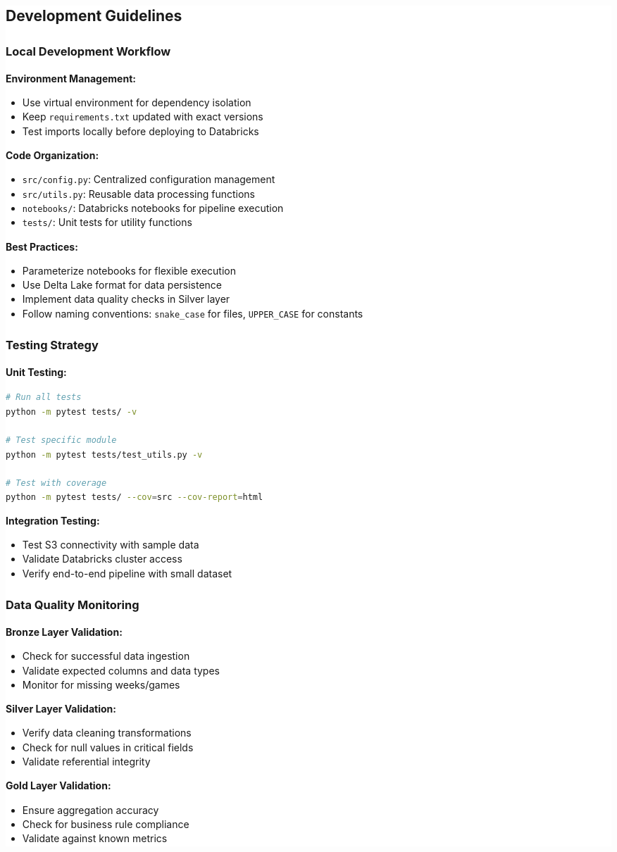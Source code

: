 ## Development Guidelines

### Local Development Workflow
**Environment Management:**
- Use virtual environment for dependency isolation
- Keep `requirements.txt` updated with exact versions
- Test imports locally before deploying to Databricks

**Code Organization:**
- `src/config.py`: Centralized configuration management
- `src/utils.py`: Reusable data processing functions
- `notebooks/`: Databricks notebooks for pipeline execution
- `tests/`: Unit tests for utility functions

**Best Practices:**
- Parameterize notebooks for flexible execution
- Use Delta Lake format for data persistence
- Implement data quality checks in Silver layer
- Follow naming conventions: `snake_case` for files, `UPPER_CASE` for constants

### Testing Strategy
**Unit Testing:**
```bash
# Run all tests
python -m pytest tests/ -v

# Test specific module
python -m pytest tests/test_utils.py -v

# Test with coverage
python -m pytest tests/ --cov=src --cov-report=html
```

**Integration Testing:**
- Test S3 connectivity with sample data
- Validate Databricks cluster access
- Verify end-to-end pipeline with small dataset

### Data Quality Monitoring
**Bronze Layer Validation:**
- Check for successful data ingestion
- Validate expected columns and data types
- Monitor for missing weeks/games

**Silver Layer Validation:**
- Verify data cleaning transformations
- Check for null values in critical fields
- Validate referential integrity

**Gold Layer Validation:**
- Ensure aggregation accuracy
- Check for business rule compliance
- Validate against known metrics
